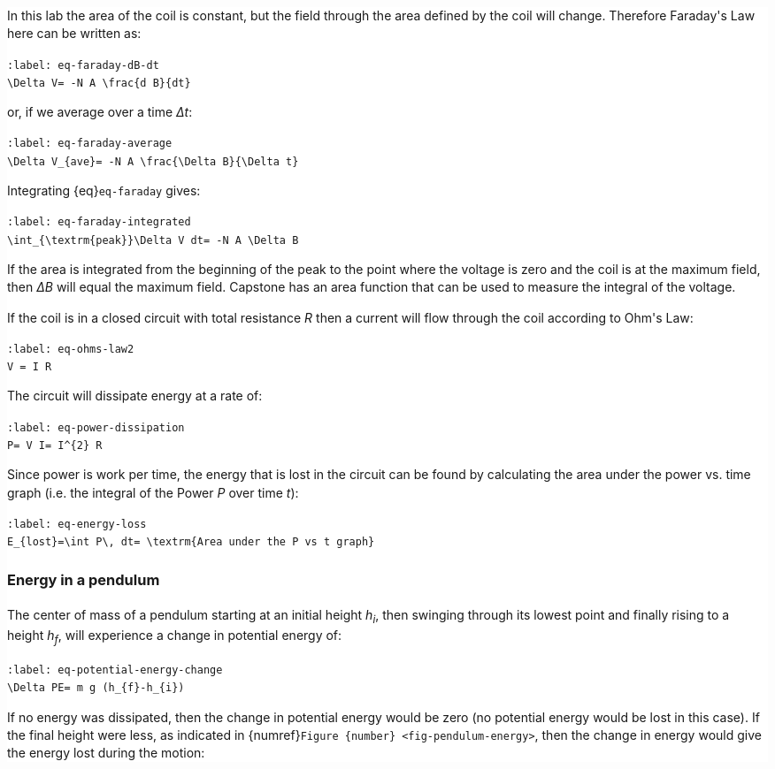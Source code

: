 In this lab the area of the coil is constant, but the field through the area defined by the coil will change. Therefore Faraday's Law here can be written as:

```{math}
:label: eq-faraday-dB-dt
\Delta V= -N A \frac{d B}{dt}
```

or, if we average over a time $\Delta t$:

```{math}
:label: eq-faraday-average
\Delta V_{ave}= -N A \frac{\Delta B}{\Delta t}
```

Integrating {eq}`eq-faraday` gives:

```{math}
:label: eq-faraday-integrated
\int_{\textrm{peak}}\Delta V dt= -N A \Delta B
```

If the area is integrated from the beginning of the peak to the point where the voltage is zero and the coil is at the maximum field, then $\Delta B$ will equal the maximum field. Capstone has an area function that can be used to measure the integral of the voltage.

If the coil is in a closed circuit with total resistance $R$ then a current will flow through the coil according to Ohm's Law:

```{math}
:label: eq-ohms-law2
V = I R
```

The circuit will dissipate energy at a rate of:

```{math}
:label: eq-power-dissipation
P= V I= I^{2} R
```

Since power is work per time, the energy that is lost in the circuit can be found by calculating the area under the power vs. time graph (i.e. the integral of the Power $P$ over time $t$):

```{math}
:label: eq-energy-loss
E_{lost}=\int P\, dt= \textrm{Area under the P vs t graph}
```

### Energy in a pendulum

The center of mass of a pendulum starting at an initial height $h_{i}$, then swinging through its lowest point and finally rising to a height $h_{f}$, will experience a change in potential energy of:

```{math}
:label: eq-potential-energy-change
\Delta PE= m g (h_{f}-h_{i})
```

If no energy was dissipated, then the change in potential energy would be zero (no potential energy would be lost in this case). If the final height were less, as indicated in {numref}`Figure {number} <fig-pendulum-energy>`, then the change in energy would give the energy lost during the motion:
